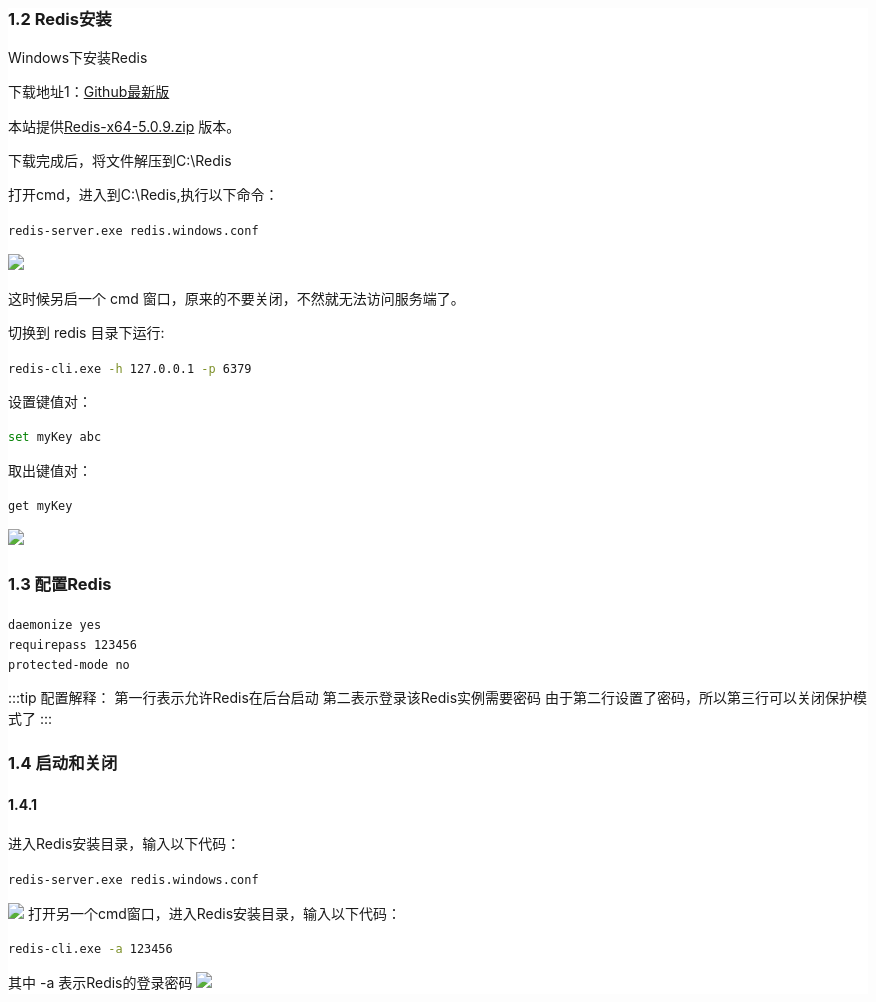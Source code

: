 ### 1.2 Redis安装
Windows下安装Redis

下载地址1：[Github最新版](https://github.com/tporadowski/redis/releases)

本站提供[Redis-x64-5.0.9.zip](https://sherrykeeper.oss-cn-hangzhou.aliyuncs.com/Pakage/Redis-x64-5.0.9.zip)
版本。

下载完成后，将文件解压到C:\Redis

打开cmd，进入到C:\Redis,执行以下命令：
```bash 
redis-server.exe redis.windows.conf
```
![](https://api.zk123.top/link/repo1/img/2020/no_sql_1.png)

这时候另启一个 cmd 窗口，原来的不要关闭，不然就无法访问服务端了。

切换到 redis 目录下运行:
```bash 
redis-cli.exe -h 127.0.0.1 -p 6379
```
设置键值对：
```bash 
set myKey abc
```
取出键值对：
```bash 
get myKey
```
![](https://api.zk123.top/link/repo1/img/2020/no_sql_2.png)

### 1.3 配置Redis
```bash 
daemonize yes
requirepass 123456
protected-mode no
```

:::tip 配置解释：
第一行表示允许Redis在后台启动
第二表示登录该Redis实例需要密码
由于第二行设置了密码，所以第三行可以关闭保护模式了
:::


### 1.4 启动和关闭
#### 1.4.1
进入Redis安装目录，输入以下代码：
```bash 
redis-server.exe redis.windows.conf
```
![](https://api.zk123.top/link/repo1/img/2020/no_sql_3.png)
打开另一个cmd窗口，进入Redis安装目录，输入以下代码：
```bash 
redis-cli.exe -a 123456
```
其中 -a 表示Redis的登录密码
![](https://api.zk123.top/link/repo1/img/2020/no_sql_4.png)
